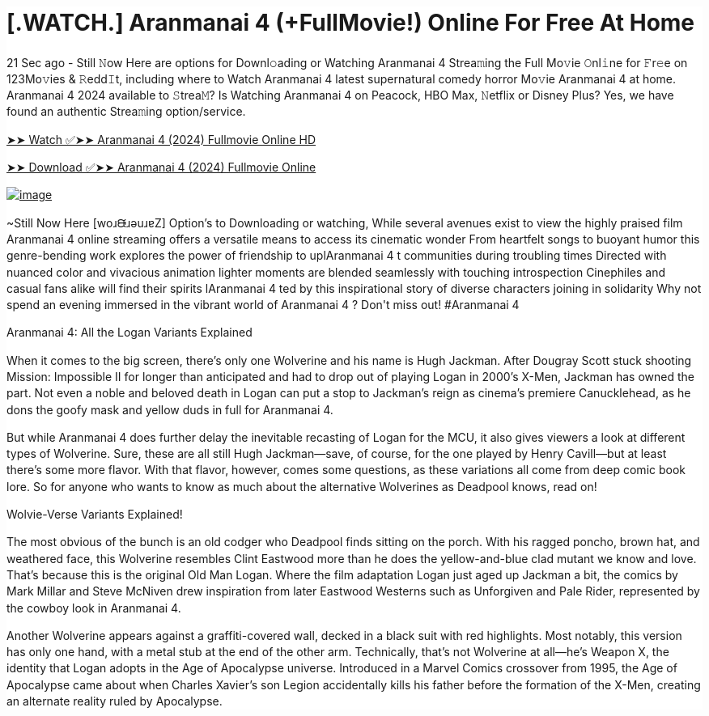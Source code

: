 #	[.WATCH.] Aranmanai 4 (+FullMovie!) Online For Free At Home

21 Sec ago - Still 𝙽ow Here are options for Downl𝚘ading or Watching Aranmanai 4 Strea𝚖ing the Full Mo𝚟ie 𝙾nl𝚒ne for 𝙵r𝚎e on 123Mo𝚟ies & 𝚁edd𝙸t, including where to Watch Aranmanai 4 latest supernatural comedy horror Mo𝚟ie Aranmanai 4 at home. Aranmanai 4 2024 available to 𝚂trea𝙼? Is Watching Aranmanai 4 on Peacock, HBO Max, 𝙽etflix or Disney Plus? Yes, we have found an authentic Strea𝚖ing option/service.

[➤➤ Watch ✅➤➤ Aranmanai 4 (2024) Fullmovie Online HD](https://luna-3d.com/en/movie/1140905/aranmanai-4.github)

[➤➤ Download ✅➤➤ Aranmanai 4 (2024) Fullmovie Online](https://luna-3d.com/en/movie/1140905/aranmanai-4.github)

[![image](https://github.com/user-attachments/assets/026f9955-ed15-405e-84ff-905c74515164)](https://luna-3d.com/en/movie/1140905/aranmanai-4.github)

~Still Now Here [woɹᙠɹǝuɹɐZ] Option’s to Downloading or watching, While several avenues exist to view the highly praised film Aranmanai 4 online streaming offers a versatile means to access its cinematic wonder From heartfelt songs to buoyant humor this genre-bending work explores the power of friendship to uplAranmanai 4 t communities during troubling times Directed with nuanced color and vivacious animation lighter moments are blended seamlessly with touching introspection Cinephiles and casual fans alike will find their spirits lAranmanai 4 ted by this inspirational story of diverse characters joining in solidarity Why not spend an evening immersed in the vibrant world of Aranmanai 4 ? Don't miss out! #Aranmanai 4

Aranmanai 4: All the Logan Variants Explained

When it comes to the big screen, there’s only one Wolverine and his name is Hugh Jackman. After Dougray Scott stuck shooting Mission: Impossible II for longer than anticipated and had to drop out of playing Logan in 2000’s X-Men, Jackman has owned the part. Not even a noble and beloved death in Logan can put a stop to Jackman’s reign as cinema’s premiere Canucklehead, as he dons the goofy mask and yellow duds in full for Aranmanai 4.

But while Aranmanai 4 does further delay the inevitable recasting of Logan for the MCU, it also gives viewers a look at different types of Wolverine. Sure, these are all still Hugh Jackman—save, of course, for the one played by Henry Cavill—but at least there’s some more flavor. With that flavor, however, comes some questions, as these variations all come from deep comic book lore. So for anyone who wants to know as much about the alternative Wolverines as Deadpool knows, read on!

Wolvie-Verse Variants Explained!

The most obvious of the bunch is an old codger who Deadpool finds sitting on the porch. With his ragged poncho, brown hat, and weathered face, this Wolverine resembles Clint Eastwood more than he does the yellow-and-blue clad mutant we know and love. That’s because this is the original Old Man Logan. Where the film adaptation Logan just aged up Jackman a bit, the comics by Mark Millar and Steve McNiven drew inspiration from later Eastwood Westerns such as Unforgiven and Pale Rider, represented by the cowboy look in Aranmanai 4.

Another Wolverine appears against a graffiti-covered wall, decked in a black suit with red highlights. Most notably, this version has only one hand, with a metal stub at the end of the other arm. Technically, that’s not Wolverine at all—he’s Weapon X, the identity that Logan adopts in the Age of Apocalypse universe. Introduced in a Marvel Comics crossover from 1995, the Age of Apocalypse came about when Charles Xavier’s son Legion accidentally kills his father before the formation of the X-Men, creating an alternate reality ruled by Apocalypse.
